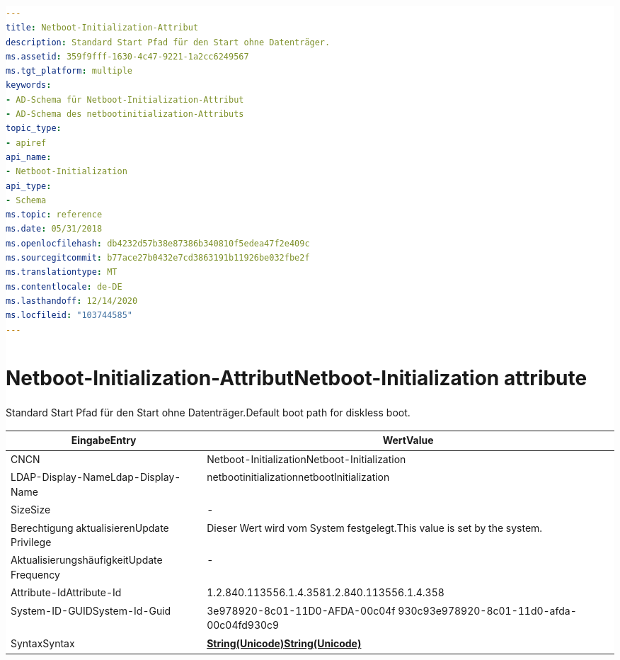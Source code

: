 ```yaml
---
title: Netboot-Initialization-Attribut
description: Standard Start Pfad für den Start ohne Datenträger.
ms.assetid: 359f9fff-1630-4c47-9221-1a2cc6249567
ms.tgt_platform: multiple
keywords:
- AD-Schema für Netboot-Initialization-Attribut
- AD-Schema des netbootinitialization-Attributs
topic_type:
- apiref
api_name:
- Netboot-Initialization
api_type:
- Schema
ms.topic: reference
ms.date: 05/31/2018
ms.openlocfilehash: db4232d57b38e87386b340810f5edea47f2e409c
ms.sourcegitcommit: b77ace27b0432e7cd3863191b11926be032fbe2f
ms.translationtype: MT
ms.contentlocale: de-DE
ms.lasthandoff: 12/14/2020
ms.locfileid: "103744585"
---
```

# <a name="netboot-initialization-attribute"></a><span data-ttu-id="6262e-105">Netboot-Initialization-Attribut</span><span class="sxs-lookup"><span data-stu-id="6262e-105">Netboot-Initialization attribute</span></span>

<span data-ttu-id="6262e-106">Standard Start Pfad für den Start ohne Datenträger.</span><span class="sxs-lookup"><span data-stu-id="6262e-106">Default boot path for diskless boot.</span></span>



| <span data-ttu-id="6262e-107">Eingabe</span><span class="sxs-lookup"><span data-stu-id="6262e-107">Entry</span></span> | <span data-ttu-id="6262e-108">Wert</span><span class="sxs-lookup"><span data-stu-id="6262e-108">Value</span></span> |
|-------------------|---------------------------------------------|
| <span data-ttu-id="6262e-109">CN</span><span class="sxs-lookup"><span data-stu-id="6262e-109">CN</span></span>                | <span data-ttu-id="6262e-110">Netboot-Initialization</span><span class="sxs-lookup"><span data-stu-id="6262e-110">Netboot-Initialization</span></span>                      |
| <span data-ttu-id="6262e-111">LDAP-Display-Name</span><span class="sxs-lookup"><span data-stu-id="6262e-111">Ldap-Display-Name</span></span> | <span data-ttu-id="6262e-112">netbootinitialization</span><span class="sxs-lookup"><span data-stu-id="6262e-112">netbootInitialization</span></span>                       |
| <span data-ttu-id="6262e-113">Size</span><span class="sxs-lookup"><span data-stu-id="6262e-113">Size</span></span>              | \-                                          |
| <span data-ttu-id="6262e-114">Berechtigung aktualisieren</span><span class="sxs-lookup"><span data-stu-id="6262e-114">Update Privilege</span></span>  | <span data-ttu-id="6262e-115">Dieser Wert wird vom System festgelegt.</span><span class="sxs-lookup"><span data-stu-id="6262e-115">This value is set by the system.</span></span>            |
| <span data-ttu-id="6262e-116">Aktualisierungshäufigkeit</span><span class="sxs-lookup"><span data-stu-id="6262e-116">Update Frequency</span></span>  | \-                                          |
| <span data-ttu-id="6262e-117">Attribute-Id</span><span class="sxs-lookup"><span data-stu-id="6262e-117">Attribute-Id</span></span>      | <span data-ttu-id="6262e-118">1.2.840.113556.1.4.358</span><span class="sxs-lookup"><span data-stu-id="6262e-118">1.2.840.113556.1.4.358</span></span>                      |
| <span data-ttu-id="6262e-119">System-ID-GUID</span><span class="sxs-lookup"><span data-stu-id="6262e-119">System-Id-Guid</span></span>    | <span data-ttu-id="6262e-120">3e978920-8c01-11D0-AFDA-00c04f 930c9</span><span class="sxs-lookup"><span data-stu-id="6262e-120">3e978920-8c01-11d0-afda-00c04fd930c9</span></span>        |
| <span data-ttu-id="6262e-121">Syntax</span><span class="sxs-lookup"><span data-stu-id="6262e-121">Syntax</span></span>            | [<span data-ttu-id="6262e-122">**String(Unicode)**</span><span class="sxs-lookup"><span data-stu-id="6262e-122">**String(Unicode)**</span></span>](s-string-unicode.md) |
